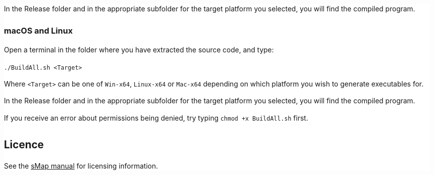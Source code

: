 In the Release folder and in the appropriate subfolder for the target platform you selected, you will find the compiled program.

### macOS and Linux
Open a terminal in the folder where you have extracted the source code, and type:

	./BuildAll.sh <Target>

Where `<Target>` can be one of `Win-x64`, `Linux-x64` or `Mac-x64` depending on which platform you wish to generate executables for.

In the Release folder and in the appropriate subfolder for the target platform you selected, you will find the compiled program.

If you receive an error about permissions being denied, try typing `chmod +x BuildAll.sh` first.

## Licence
See the [sMap manual](https://github.com/arklumpus/sMap/raw/master/sMap.pdf) for licensing information.